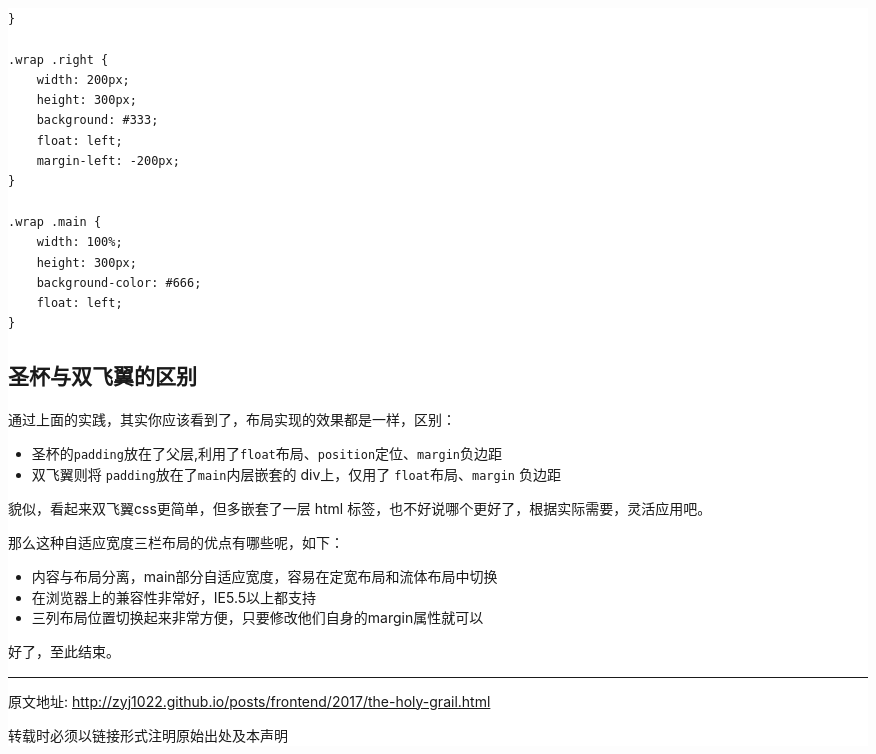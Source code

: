 ```
}

.wrap .right {
	width: 200px;
	height: 300px;
	background: #333;
	float: left;
	margin-left: -200px;
}

.wrap .main {
	width: 100%;
	height: 300px;
	background-color: #666;
	float: left;
}
```

## 圣杯与双飞翼的区别

通过上面的实践，其实你应该看到了，布局实现的效果都是一样，区别：

- 圣杯的`padding`放在了父层,利用了`float`布局、`position`定位、`margin`负边距
- 双飞翼则将 `padding`放在了`main`内层嵌套的 div上，仅用了 `float`布局、`margin` 负边距


貌似，看起来双飞翼css更简单，但多嵌套了一层 html 标签，也不好说哪个更好了，根据实际需要，灵活应用吧。

那么这种自适应宽度三栏布局的优点有哪些呢，如下：

- 内容与布局分离，main部分自适应宽度，容易在定宽布局和流体布局中切换
- 在浏览器上的兼容性非常好，IE5.5以上都支持
- 三列布局位置切换起来非常方便，只要修改他们自身的margin属性就可以

好了，至此结束。


----

原文地址: http://zyj1022.github.io/posts/frontend/2017/the-holy-grail.html

转载时必须以链接形式注明原始出处及本声明
